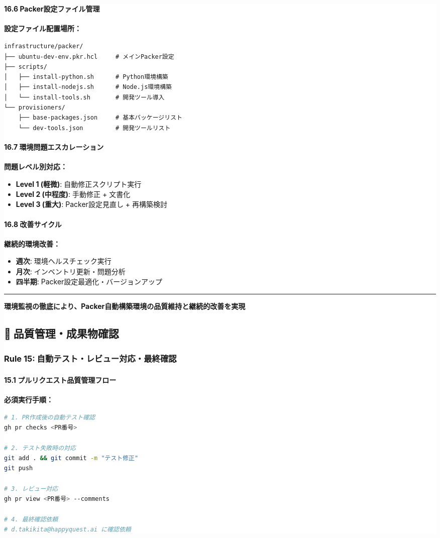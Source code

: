#### 16.6 Packer設定ファイル管理

**設定ファイル配置場所：**
```
infrastructure/packer/
├── ubuntu-dev-env.pkr.hcl     # メインPacker設定
├── scripts/
│   ├── install-python.sh      # Python環境構築
│   ├── install-nodejs.sh      # Node.js環境構築
│   └── install-tools.sh       # 開発ツール導入
└── provisioners/
    ├── base-packages.json     # 基本パッケージリスト
    └── dev-tools.json         # 開発ツールリスト
```

#### 16.7 環境問題エスカレーション

**問題レベル別対応：**

- **Level 1 (軽微)**: 自動修正スクリプト実行
- **Level 2 (中程度)**: 手動修正 + 文書化
- **Level 3 (重大)**: Packer設定見直し + 再構築検討

#### 16.8 改善サイクル

**継続的環境改善：**

- **週次**: 環境ヘルスチェック実行
- **月次**: インベントリ更新・問題分析
- **四半期**: Packer設定最適化・バージョンアップ

---

**環境監視の徹底により、Packer自動構築環境の品質維持と継続的改善を実現**

## 🎯 品質管理・成果物確認

### Rule 15: 自動テスト・レビュー対応・最終確認

#### 15.1 プルリクエスト品質管理フロー

**必須実行手順：**

```bash
# 1. PR作成後の自動テスト確認
gh pr checks <PR番号>

# 2. テスト失敗時の対応
git add . && git commit -m "テスト修正"
git push

# 3. レビュー対応
gh pr view <PR番号> --comments

# 4. 最終確認依頼
# d.takikita@happyquest.ai に確認依頼
```

